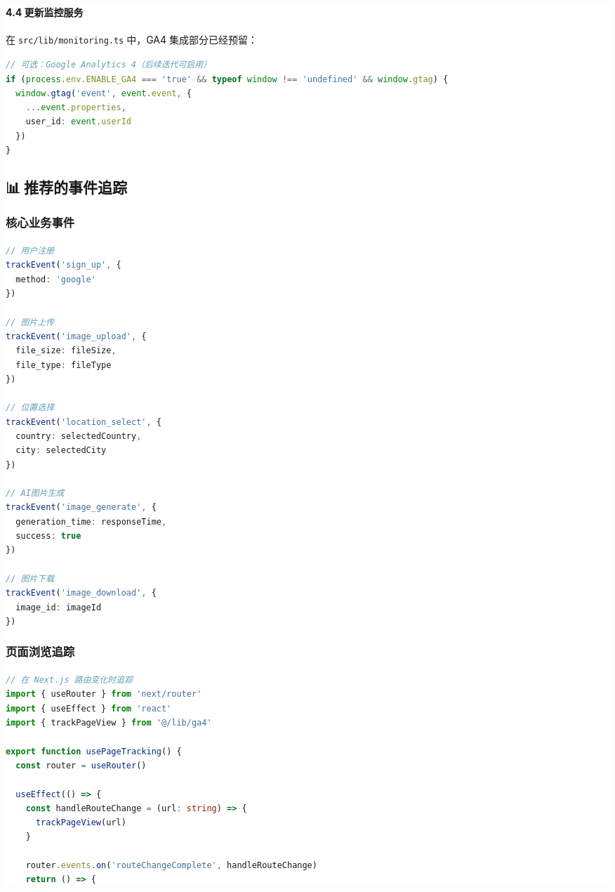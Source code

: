 #### 4.4 更新监控服务

在 `src/lib/monitoring.ts` 中，GA4 集成部分已经预留：
```typescript
// 可选：Google Analytics 4（后续迭代可启用）
if (process.env.ENABLE_GA4 === 'true' && typeof window !== 'undefined' && window.gtag) {
  window.gtag('event', event.event, {
    ...event.properties,
    user_id: event.userId
  })
}
```

## 📊 推荐的事件追踪

### 核心业务事件
```typescript
// 用户注册
trackEvent('sign_up', {
  method: 'google'
})

// 图片上传
trackEvent('image_upload', {
  file_size: fileSize,
  file_type: fileType
})

// 位置选择
trackEvent('location_select', {
  country: selectedCountry,
  city: selectedCity
})

// AI图片生成
trackEvent('image_generate', {
  generation_time: responseTime,
  success: true
})

// 图片下载
trackEvent('image_download', {
  image_id: imageId
})
```

### 页面浏览追踪
```typescript
// 在 Next.js 路由变化时追踪
import { useRouter } from 'next/router'
import { useEffect } from 'react'
import { trackPageView } from '@/lib/ga4'

export function usePageTracking() {
  const router = useRouter()

  useEffect(() => {
    const handleRouteChange = (url: string) => {
      trackPageView(url)
    }

    router.events.on('routeChangeComplete', handleRouteChange)
    return () => {
```